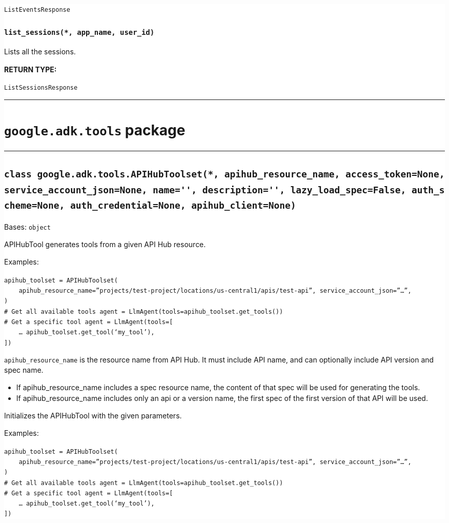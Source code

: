 `ListEventsResponse`

### `list_sessions(*, app_name, user_id)`

Lists all the sessions.

**RETURN TYPE:**

`ListSessionsResponse`

-----

# `google.adk.tools` package

-----

## `class google.adk.tools.APIHubToolset(*, apihub_resource_name, access_token=None, service_account_json=None, name='', description='', lazy_load_spec=False, auth_scheme=None, auth_credential=None, apihub_client=None)`

Bases: `object`

APIHubTool generates tools from a given API Hub resource.

Examples:

```
apihub_toolset = APIHubToolset(
    apihub_resource_name=”projects/test-project/locations/us-central1/apis/test-api”, service_account_json=”…”,
)
# Get all available tools agent = LlmAgent(tools=apihub_toolset.get_tools())
# Get a specific tool agent = LlmAgent(tools=[
    … apihub_toolset.get_tool(‘my_tool’),
])
```

`apihub_resource_name` is the resource name from API Hub. It must include API name, and can optionally include API version and spec name.

  * If apihub\_resource\_name includes a spec resource name, the content of that spec will be used for generating the tools.
  * If apihub\_resource\_name includes only an api or a version name, the first spec of the first version of that API will be used.

Initializes the APIHubTool with the given parameters.

Examples:

```
apihub_toolset = APIHubToolset(
    apihub_resource_name=”projects/test-project/locations/us-central1/apis/test-api”, service_account_json=”…”,
)
# Get all available tools agent = LlmAgent(tools=apihub_toolset.get_tools())
# Get a specific tool agent = LlmAgent(tools=[
    … apihub_toolset.get_tool(‘my_tool’),
])
```
